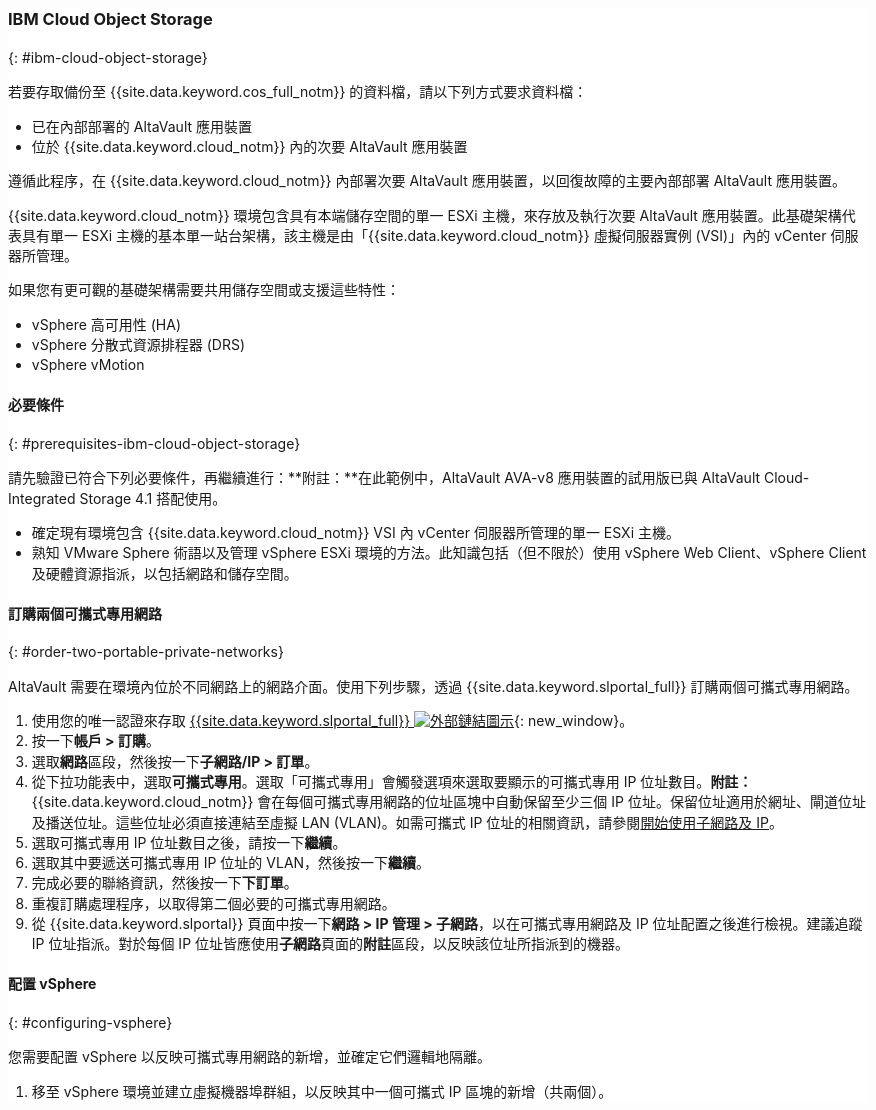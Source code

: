 ### IBM Cloud Object Storage
{: #ibm-cloud-object-storage}

若要存取備份至 {{site.data.keyword.cos_full_notm}} 的資料檔，請以下列方式要求資料檔：

* 已在內部部署的 AltaVault 應用裝置
* 位於 {{site.data.keyword.cloud_notm}} 內的次要 AltaVault 應用裝置

遵循此程序，在 {{site.data.keyword.cloud_notm}} 內部署次要 AltaVault 應用裝置，以回復故障的主要內部部署 AltaVault 應用裝置。

{{site.data.keyword.cloud_notm}} 環境包含具有本端儲存空間的單一 ESXi 主機，來存放及執行次要 AltaVault 應用裝置。此基礎架構代表具有單一 ESXi 主機的基本單一站台架構，該主機是由「{{site.data.keyword.cloud_notm}} 虛擬伺服器實例 (VSI)」內的 vCenter 伺服器所管理。

如果您有更可觀的基礎架構需要共用儲存空間或支援這些特性：

* vSphere 高可用性 (HA)
* vSphere 分散式資源排程器 (DRS)
* vSphere vMotion

#### 必要條件
{: #prerequisites-ibm-cloud-object-storage}

請先驗證已符合下列必要條件，再繼續進行：**附註：**在此範例中，AltaVault AVA-v8 應用裝置的試用版已與 AltaVault Cloud-Integrated Storage 4.1 搭配使用。

* 確定現有環境包含 {{site.data.keyword.cloud_notm}} VSI 內 vCenter 伺服器所管理的單一 ESXi 主機。
* 熟知 VMware Sphere 術語以及管理 vSphere ESXi 環境的方法。此知識包括（但不限於）使用 vSphere Web Client、vSphere Client 及硬體資源指派，以包括網路和儲存空間。

#### 訂購兩個可攜式專用網路
{: #order-two-portable-private-networks}

AltaVault 需要在環境內位於不同網路上的網路介面。使用下列步驟，透過 {{site.data.keyword.slportal_full}} 訂購兩個可攜式專用網路。

1. 使用您的唯一認證來存取 [{{site.data.keyword.slportal_full}} ![外部鏈結圖示](../../icons/launch-glyph.svg "外部鏈結圖示")](https://control.softlayer.com/){: new_window}。
2. 按一下**帳戶 > 訂購**。
3. 選取**網路**區段，然後按一下**子網路/IP > 訂單**。
4. 從下拉功能表中，選取**可攜式專用**。選取「可攜式專用」會觸發選項來選取要顯示的可攜式專用 IP 位址數目。**附註：**{{site.data.keyword.cloud_notm}} 會在每個可攜式專用網路的位址區塊中自動保留至少三個 IP 位址。保留位址適用於網址、閘道位址及播送位址。這些位址必須直接連結至虛擬 LAN (VLAN)。如需可攜式 IP 位址的相關資訊，請參閱[開始使用子網路及 IP](/docs/infrastructure/subnets?topic=subnets-getting-started-subnets-ips#getting-started-subnets-ips)。
5. 選取可攜式專用 IP 位址數目之後，請按一下**繼續**。
6. 選取其中要遞送可攜式專用 IP 位址的 VLAN，然後按一下**繼續**。
7. 完成必要的聯絡資訊，然後按一下**下訂單**。
8. 重複訂購處理程序，以取得第二個必要的可攜式專用網路。
9. 從 {{site.data.keyword.slportal}} 頁面中按一下**網路 > IP 管理 > 子網路**，以在可攜式專用網路及 IP 位址配置之後進行檢視。建議追蹤 IP 位址指派。對於每個 IP 位址皆應使用**子網路**頁面的**附註**區段，以反映該位址所指派到的機器。

#### 配置 vSphere
{: #configuring-vsphere}

您需要配置 vSphere 以反映可攜式專用網路的新增，並確定它們邏輯地隔離。

1. 移至 vSphere 環境並建立虛擬機器埠群組，以反映其中一個可攜式 IP 區塊的新增（共兩個）。
